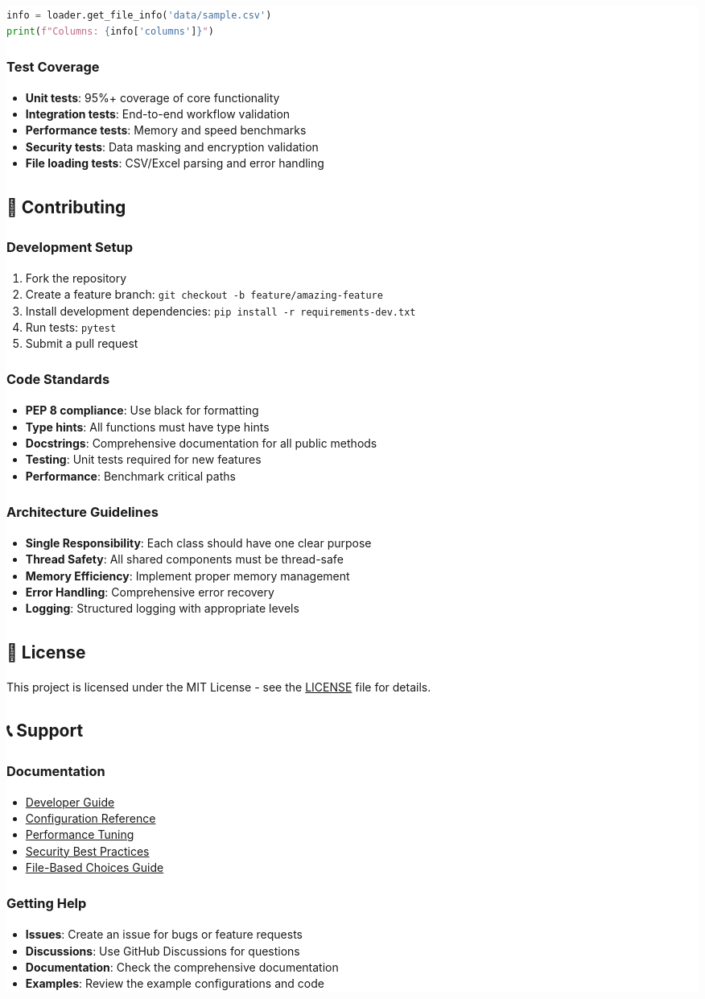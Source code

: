 ```python
info = loader.get_file_info('data/sample.csv')
print(f"Columns: {info['columns']}")
```

### Test Coverage
- **Unit tests**: 95%+ coverage of core functionality
- **Integration tests**: End-to-end workflow validation
- **Performance tests**: Memory and speed benchmarks
- **Security tests**: Data masking and encryption validation
- **File loading tests**: CSV/Excel parsing and error handling

## 🤝 Contributing

### Development Setup
1. Fork the repository
2. Create a feature branch: `git checkout -b feature/amazing-feature`
3. Install development dependencies: `pip install -r requirements-dev.txt`
4. Run tests: `pytest`
5. Submit a pull request

### Code Standards
- **PEP 8 compliance**: Use black for formatting
- **Type hints**: All functions must have type hints
- **Docstrings**: Comprehensive documentation for all public methods
- **Testing**: Unit tests required for new features
- **Performance**: Benchmark critical paths

### Architecture Guidelines
- **Single Responsibility**: Each class should have one clear purpose
- **Thread Safety**: All shared components must be thread-safe
- **Memory Efficiency**: Implement proper memory management
- **Error Handling**: Comprehensive error recovery
- **Logging**: Structured logging with appropriate levels

## 📄 License

This project is licensed under the MIT License - see the [LICENSE](LICENSE) file for details.

## 📞 Support

### Documentation
- [Developer Guide](docs/DEVELOPER_GUIDE.md)
- [Configuration Reference](docs/CONFIG_REFERENCE.md)
- [Performance Tuning](docs/PERFORMANCE_GUIDE.md)
- [Security Best Practices](docs/SECURITY_GUIDE.md)
- [File-Based Choices Guide](docs/FILE_CHOICES_GUIDE.md)

### Getting Help
- **Issues**: Create an issue for bugs or feature requests
- **Discussions**: Use GitHub Discussions for questions
- **Documentation**: Check the comprehensive documentation
- **Examples**: Review the example configurations and code
